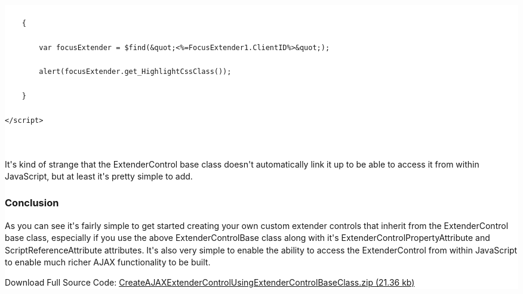 ``` 

    {

        var focusExtender = $find(&quot;<%=FocusExtender1.ClientID%>&quot;);

        alert(focusExtender.get_HighlightCssClass());

    }

</script> 



``` 



It&#39;s kind of strange that the ExtenderControl base class doesn&#39;t automatically link it up to be able to access it from within JavaScript, but at least it&#39;s pretty simple to add. 

<h3>Conclusion</h3>


As you can see it&#39;s fairly simple to get started creating your own custom extender controls that inherit from the ExtenderControl base class, especially if you use the above ExtenderControlBase class along with it&#39;s ExtenderControlPropertyAttribute and ScriptReferenceAttribute attributes. It&#39;s also very simple to enable the ability to access the ExtenderControl from within JavaScript to enable much richer AJAX functionality to be built. 



Download Full Source Code: <a rel="enclosure" href="/files/CreateAJAXExtenderControlUsingExtenderControlBaseClass.zip">CreateAJAXExtenderControlUsingExtenderControlBaseClass.zip (21.36 kb)</a>

